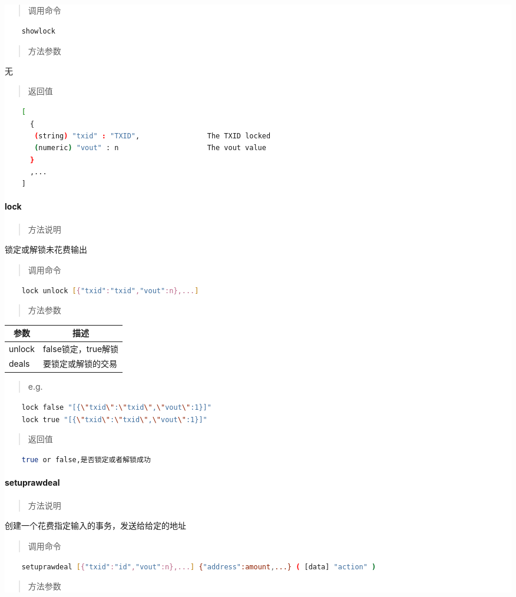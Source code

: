 > 调用命令

```bash
	showlock
```
> 方法参数

无


> 返回值

```bash
	[
	  {
	   (string) "txid" : "TXID",                The TXID locked
	   (numeric) "vout" : n                     The vout value
	  }
	  ,...
	]
```
#### lock
> 方法说明

锁定或解锁未花费输出

> 调用命令

```bash
	lock unlock [{"txid":"txid","vout":n},...]
```
> 方法参数

|参数	|描述				|
|--		|--					|
|unlock	|false锁定，true解锁|
|deals	|要锁定或解锁的交易	|


> e.g.

```bash
	lock false "[{\"txid\":\"txid\",\"vout\":1}]"
	lock true "[{\"txid\":\"txid\",\"vout\":1}]"
```

> 返回值

```bash
	true or false,是否锁定或者解锁成功
```
#### setuprawdeal
> 方法说明

创建一个花费指定输入的事务，发送给给定的地址

> 调用命令

```bash
	setuprawdeal [{"txid":"id","vout":n},...] {"address":amount,...} ( [data] "action" )
```
> 方法参数
